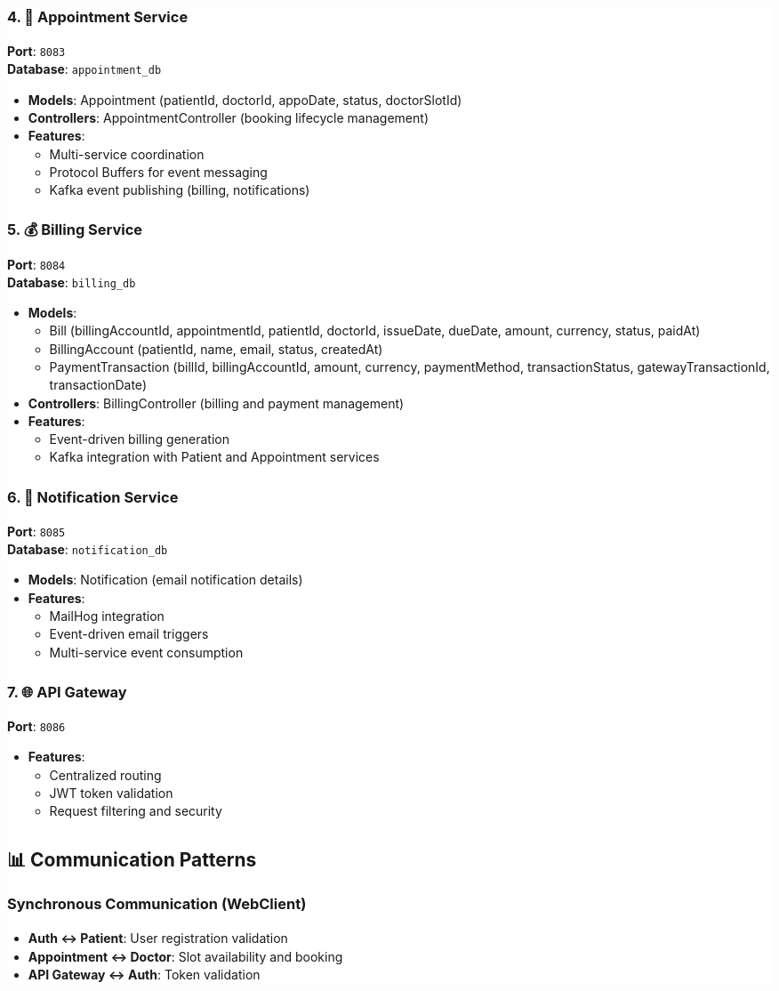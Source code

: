 ### 4. 📅 Appointment Service
**Port**: `8083`  
**Database**: `appointment_db`

- **Models**: Appointment (patientId, doctorId, appoDate, status, doctorSlotId)
- **Controllers**: AppointmentController (booking lifecycle management)
- **Features**:
  - Multi-service coordination
  - Protocol Buffers for event messaging
  - Kafka event publishing (billing, notifications)

### 5. 💰 Billing Service
**Port**: `8084`  
**Database**: `billing_db`

- **Models**: 
  - Bill (billingAccountId, appointmentId, patientId, doctorId, issueDate, dueDate, amount, currency, status, paidAt)
  - BillingAccount (patientId, name, email, status, createdAt)
  - PaymentTransaction (billId, billingAccountId, amount, currency, paymentMethod, transactionStatus, gatewayTransactionId, transactionDate)
- **Controllers**: BillingController (billing and payment management)
- **Features**:
  - Event-driven billing generation
  - Kafka integration with Patient and Appointment services

### 6. 📧 Notification Service
**Port**: `8085`  
**Database**: `notification_db`

- **Models**: Notification (email notification details)
- **Features**:
  - MailHog integration
  - Event-driven email triggers
  - Multi-service event consumption

### 7. 🌐 API Gateway
**Port**: `8086`

- **Features**:
  - Centralized routing
  - JWT token validation
  - Request filtering and security

## 📊 Communication Patterns

### Synchronous Communication (WebClient)
- **Auth ↔ Patient**: User registration validation
- **Appointment ↔ Doctor**: Slot availability and booking
- **API Gateway ↔ Auth**: Token validation
